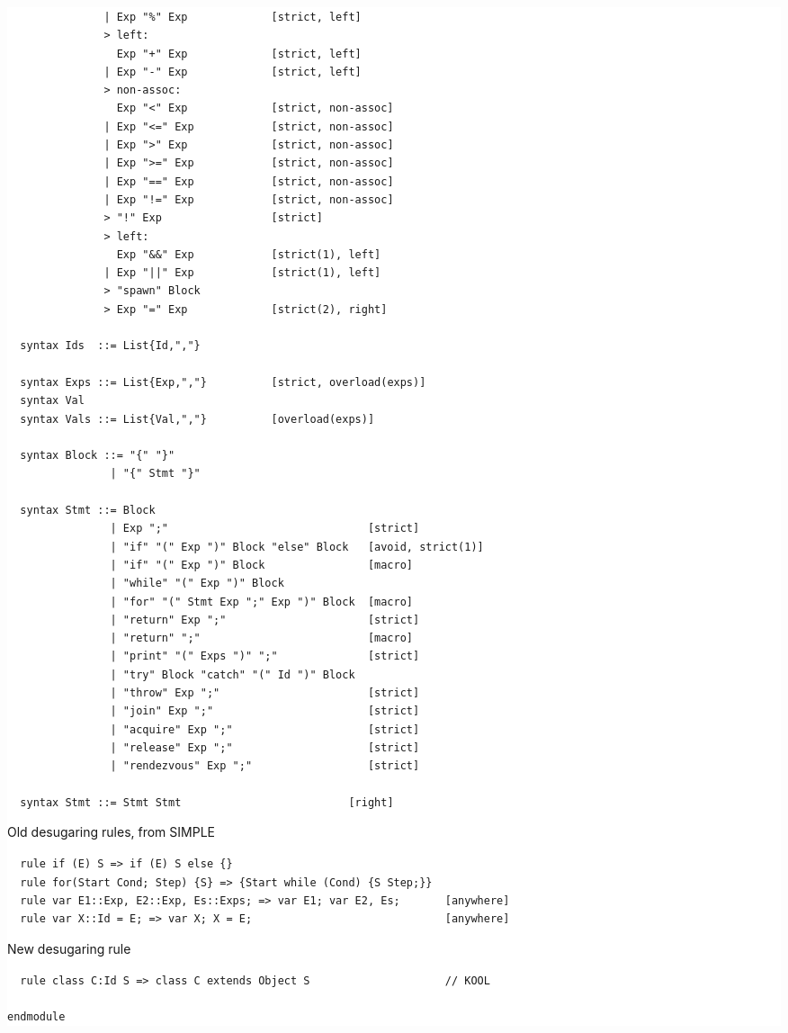 ```k
               | Exp "%" Exp             [strict, left]
               > left:
                 Exp "+" Exp             [strict, left]
               | Exp "-" Exp             [strict, left]
               > non-assoc:
                 Exp "<" Exp             [strict, non-assoc]
               | Exp "<=" Exp            [strict, non-assoc]
               | Exp ">" Exp             [strict, non-assoc]
               | Exp ">=" Exp            [strict, non-assoc]
               | Exp "==" Exp            [strict, non-assoc]
               | Exp "!=" Exp            [strict, non-assoc]
               > "!" Exp                 [strict]
               > left:
                 Exp "&&" Exp            [strict(1), left]
               | Exp "||" Exp            [strict(1), left]
               > "spawn" Block
               > Exp "=" Exp             [strict(2), right]

  syntax Ids  ::= List{Id,","}

  syntax Exps ::= List{Exp,","}          [strict, overload(exps)]
  syntax Val
  syntax Vals ::= List{Val,","}          [overload(exps)]

  syntax Block ::= "{" "}"
                | "{" Stmt "}"

  syntax Stmt ::= Block
                | Exp ";"                               [strict]
                | "if" "(" Exp ")" Block "else" Block   [avoid, strict(1)]
                | "if" "(" Exp ")" Block                [macro]
                | "while" "(" Exp ")" Block
                | "for" "(" Stmt Exp ";" Exp ")" Block  [macro]
                | "return" Exp ";"                      [strict]
                | "return" ";"                          [macro]
                | "print" "(" Exps ")" ";"              [strict]
                | "try" Block "catch" "(" Id ")" Block
                | "throw" Exp ";"                       [strict]
                | "join" Exp ";"                        [strict]
                | "acquire" Exp ";"                     [strict]
                | "release" Exp ";"                     [strict]
                | "rendezvous" Exp ";"                  [strict]

  syntax Stmt ::= Stmt Stmt                          [right]
```


Old desugaring rules, from SIMPLE
```k
  rule if (E) S => if (E) S else {}
  rule for(Start Cond; Step) {S} => {Start while (Cond) {S Step;}}
  rule var E1::Exp, E2::Exp, Es::Exps; => var E1; var E2, Es;       [anywhere]
  rule var X::Id = E; => var X; X = E;                              [anywhere]
```
New desugaring rule
```k
  rule class C:Id S => class C extends Object S                     // KOOL

endmodule
```
